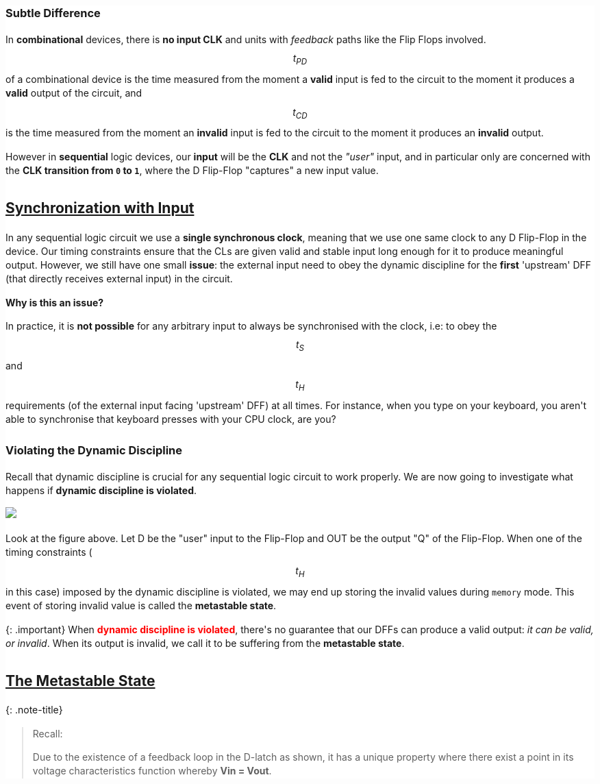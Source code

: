 
### Subtle Difference

In **combinational** devices, there is **no input CLK** and units with *feedback* paths like the Flip Flops involved. $$t_{PD}$$ of a combinational device is the time measured from the moment a **valid** input is fed to the circuit to the moment it produces a **valid** output of the circuit, and $$t_{CD}$$ is the time measured from the moment an **invalid** input is fed to the circuit to the moment it produces an **invalid** output.

However in **sequential** logic devices, our **input**  will be the **CLK** and not the *"user"* input, and in particular only are concerned with the **CLK transition from `0` to `1`**, where the D Flip-Flop "captures" a new input value. 
  


## [Synchronization with Input](https://www.youtube.com/watch?v=HlizelEp4Yc&t=4980s)

In any sequential logic circuit we use a **single synchronous clock**, meaning that we use one same clock to any D Flip-Flop in the device. Our timing constraints ensure that the CLs are given valid and stable input long enough for it to produce meaningful output. However, we still have one small **issue**: the external input need to obey the dynamic discipline for the **first** 'upstream' DFF (that directly receives external input) in the circuit.  

**Why is this an issue?**

In practice, it is **not possible** for any arbitrary input to always be synchronised with the clock, i.e: to obey the $$t_S$$ and $$t_H$$ requirements (of the external input facing 'upstream' DFF) at all times. For instance, when you type on your keyboard, you aren't able to synchronise that keyboard presses with your CPU clock, are you?  

### Violating the Dynamic Discipline
Recall that dynamic discipline is crucial for any sequential logic circuit to work properly. We are now going to investigate what happens if **dynamic discipline is violated**.

<img src="https://dropbox.com/s/ucujrzj5imp4xxy/metas.png?raw=1" class="center_seventy" >


Look at the figure above. Let D be the "user" input to the Flip-Flop and OUT be the output "Q" of the Flip-Flop. When one of the timing constraints ($$t_{H}$$ in this case) imposed by the dynamic discipline is violated, we may end up storing the invalid values during `memory` mode. This event of storing invalid value is called the **metastable state**. 

{: .important}
When <span style="color:red; font-weight: bold;">dynamic discipline is violated</span>, there's no guarantee that our DFFs can produce a valid output: *it can be valid, or invalid*. When its output is invalid, we call it to be suffering from the **metastable state**. 

## [The Metastable State](https://www.youtube.com/watch?v=HlizelEp4Yc&t=5110s)
  
{: .note-title}
> Recall:
> 
> Due to the existence of a feedback loop in the D-latch as shown, it has a unique property where there exist a point in its voltage characteristics function whereby **Vin = Vout**. 
